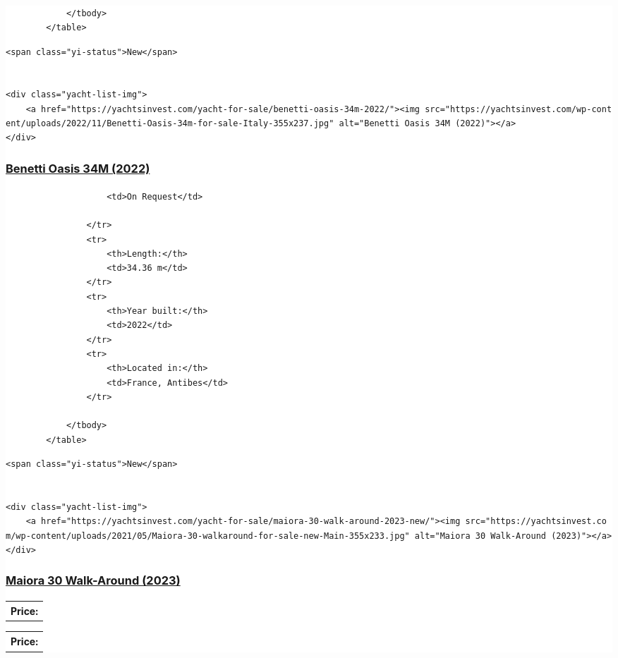 				</tbody>
			</table>
</div><div class="yacht-list-block flex_column av_one_third">
	
	
	
	
	<span class="yi-status">New</span>
	
	
	<div class="yacht-list-img">
		<a href="https://yachtsinvest.com/yacht-for-sale/benetti-oasis-34m-2022/"><img src="https://yachtsinvest.com/wp-content/uploads/2022/11/Benetti-Oasis-34m-for-sale-Italy-355x237.jpg" alt="Benetti Oasis 34M (2022)"></a>
	</div>
	
<h3 class="yacht-list-title"><a href="https://yachtsinvest.com/yacht-for-sale/benetti-oasis-34m-2022/">Benetti Oasis 34M (2022)</a></h3>
			<table>
				<tbody>
					<tr>
						<th>Price:</th>
				
						<td>On Request</td>
				
					</tr>
					<tr>
						<th>Length:</th>
						<td>34.36 m</td>
					</tr>
					<tr>
						<th>Year built:</th>
						<td>2022</td>
					</tr>
					<tr>
						<th>Located in:</th>
						<td>France, Antibes</td>
					</tr>

				</tbody>
			</table>
</div><div class="yacht-list-block flex_column av_one_third">
	
	
	
	
	<span class="yi-status">New</span>
	
	
	<div class="yacht-list-img">
		<a href="https://yachtsinvest.com/yacht-for-sale/maiora-30-walk-around-2023-new/"><img src="https://yachtsinvest.com/wp-content/uploads/2021/05/Maiora-30-walkaround-for-sale-new-Main-355x233.jpg" alt="Maiora 30 Walk-Around (2023)"></a>
	</div>
	
<h3 class="yacht-list-title"><a href="https://yachtsinvest.com/yacht-for-sale/maiora-30-walk-around-2023-new/">Maiora 30 Walk-Around (2023)</a></h3>
			<table>
				<tbody>
					<tr>
						<th>Price:</th>
				